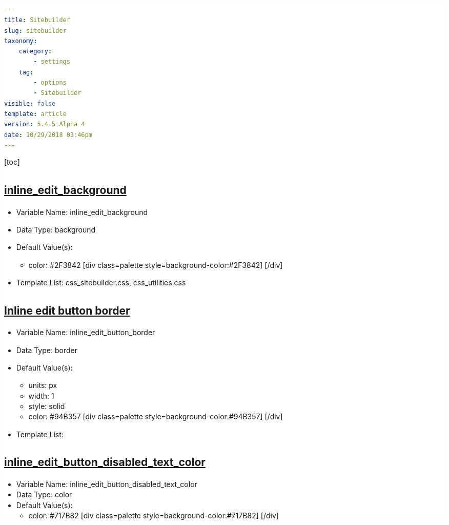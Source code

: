 ```yaml
---
title: Sitebuilder
slug: sitebuilder
taxonomy:
    category:
        - settings
    tag:
        - options
        - Sitebuilder
visible: false
template: article
version: 5.4.5 Alpha 4
date: 10/29/2018 03:46pm
---
```




[toc]

## [inline_edit_background](#inline_edit_background)



- Variable Name: inline_edit_background
- Data Type: background
- Default Value(s):
  - color: #2F3842 [div class=palette style=background-color:#2F3842]  [/div]

- Template List: css_sitebuilder.css, css_utilities.css

## [Inline edit button border](#inline_edit_button_border)



- Variable Name: inline_edit_button_border
- Data Type: border
- Default Value(s):
  - units: px
  - width: 1
  - style: solid
  - color: #94B357 [div class=palette style=background-color:#94B357]  [/div]

- Template List: 

## [inline_edit_button_disabled_text_color](#inline_edit_button_disabled_text_color)



- Variable Name: inline_edit_button_disabled_text_color
- Data Type: color
- Default Value(s):
  - color: #717B82 [div class=palette style=background-color:#717B82]  [/div]
